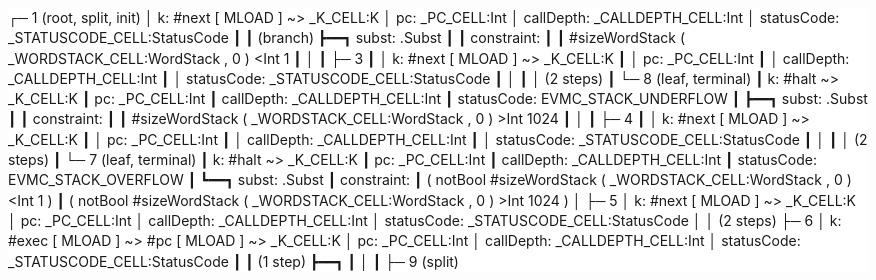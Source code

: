 
┌─ 1 (root, split, init)
│   k: #next [ MLOAD ] ~> _K_CELL:K
│   pc: _PC_CELL:Int
│   callDepth: _CALLDEPTH_CELL:Int
│   statusCode: _STATUSCODE_CELL:StatusCode
┃
┃ (branch)
┣━━┓ subst: .Subst
┃  ┃ constraint:
┃  ┃     #sizeWordStack ( _WORDSTACK_CELL:WordStack , 0 ) <Int 1
┃  │
┃  ├─ 3
┃  │   k: #next [ MLOAD ] ~> _K_CELL:K
┃  │   pc: _PC_CELL:Int
┃  │   callDepth: _CALLDEPTH_CELL:Int
┃  │   statusCode: _STATUSCODE_CELL:StatusCode
┃  │
┃  │  (2 steps)
┃  └─ 8 (leaf, terminal)
┃      k: #halt ~> _K_CELL:K
┃      pc: _PC_CELL:Int
┃      callDepth: _CALLDEPTH_CELL:Int
┃      statusCode: EVMC_STACK_UNDERFLOW
┃
┣━━┓ subst: .Subst
┃  ┃ constraint:
┃  ┃     #sizeWordStack ( _WORDSTACK_CELL:WordStack , 0 ) >Int 1024
┃  │
┃  ├─ 4
┃  │   k: #next [ MLOAD ] ~> _K_CELL:K
┃  │   pc: _PC_CELL:Int
┃  │   callDepth: _CALLDEPTH_CELL:Int
┃  │   statusCode: _STATUSCODE_CELL:StatusCode
┃  │
┃  │  (2 steps)
┃  └─ 7 (leaf, terminal)
┃      k: #halt ~> _K_CELL:K
┃      pc: _PC_CELL:Int
┃      callDepth: _CALLDEPTH_CELL:Int
┃      statusCode: EVMC_STACK_OVERFLOW
┃
┗━━┓ subst: .Subst
   ┃ constraint:
   ┃     ( notBool #sizeWordStack ( _WORDSTACK_CELL:WordStack , 0 ) <Int 1 )
   ┃     ( notBool #sizeWordStack ( _WORDSTACK_CELL:WordStack , 0 ) >Int 1024 )
   │
   ├─ 5
   │   k: #next [ MLOAD ] ~> _K_CELL:K
   │   pc: _PC_CELL:Int
   │   callDepth: _CALLDEPTH_CELL:Int
   │   statusCode: _STATUSCODE_CELL:StatusCode
   │
   │  (2 steps)
   ├─ 6
   │   k: #exec [ MLOAD ] ~> #pc [ MLOAD ] ~> _K_CELL:K
   │   pc: _PC_CELL:Int
   │   callDepth: _CALLDEPTH_CELL:Int
   │   statusCode: _STATUSCODE_CELL:StatusCode
   ┃
   ┃ (1 step)
   ┣━━┓
   ┃  │
   ┃  ├─ 9 (split)
